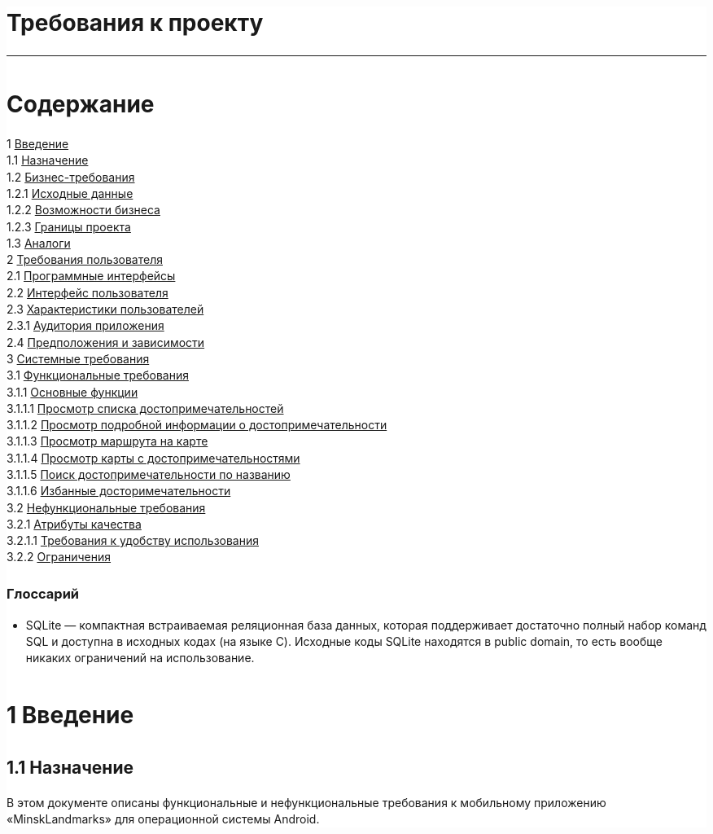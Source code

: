 # Требования к проекту
---

# Содержание
1 [Введение](#intro)  
1.1 [Назначение](#appointment)  
1.2 [Бизнес-требования](#business_requirements)  
1.2.1 [Исходные данные](#initial_data)  
1.2.2 [Возможности бизнеса](#business_opportunities)  
1.2.3 [Границы проекта](#project_boundary)  
1.3 [Аналоги](#analogues)  
2 [Требования пользователя](#user_requirements)  
2.1 [Программные интерфейсы](#software_interfaces)  
2.2 [Интерфейс пользователя](#user_interface)  
2.3 [Характеристики пользователей](#user_specifications)  
2.3.1 [Аудитория приложения](#application_audience)   
2.4 [Предположения и зависимости](#assumptions_and_dependencies)  
3 [Системные требования](#system_requirements)  
3.1 [Функциональные требования](#functional_requirements)  
3.1.1 [Основные функции](#main_functions)   
3.1.1.1 [Просмотр списка достопримечательностей](#landmarks_list)  
3.1.1.2 [ Просмотр подробной информации о достопримечательности](#landmark_info)  
3.1.1.3 [Просмотр маршрута на карте](#landmark_on_map)  
3.1.1.4 [Просмотр карты с достопримечательностями](#landmarks_map)  
3.1.1.5 [Поиск достопримечательности по названию](#search_landmarks_by_name)  
3.1.1.6 [Избанные досторимечательности](#favorites)  
3.2 [Нефункциональные требования](#non-functional_requirements)  
3.2.1 [Атрибуты качества](#quality_attributes)  
3.2.1.1 [Требования к удобству использования](#requirements_for_ease_of_use)  
3.2.2 [Ограничения](#restrictions)  

### Глоссарий
* SQLite — компактная встраиваемая реляционная база данных, которая поддерживает достаточно полный набор команд SQL и доступна в исходных кодах (на языке C). Исходные коды SQLite находятся в public domain, то есть вообще никаких ограничений на использование.

<a name="intro"/>

# 1 Введение

<a name="appointment"/>

## 1.1 Назначение
В этом документе описаны функциональные и нефункциональные требования к мобильному приложению «MinskLandmarks» для операционной системы Android.

<a name="business_requirements"/>
